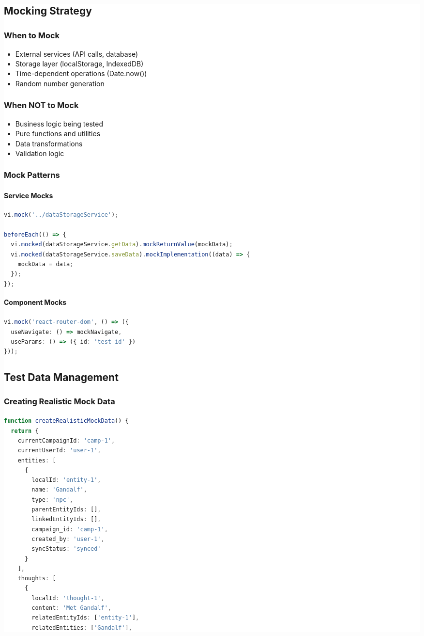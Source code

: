 ## Mocking Strategy

### When to Mock
- External services (API calls, database)
- Storage layer (localStorage, IndexedDB)
- Time-dependent operations (Date.now())
- Random number generation

### When NOT to Mock
- Business logic being tested
- Pure functions and utilities
- Data transformations
- Validation logic

### Mock Patterns

#### Service Mocks
```typescript
vi.mock('../dataStorageService');

beforeEach(() => {
  vi.mocked(dataStorageService.getData).mockReturnValue(mockData);
  vi.mocked(dataStorageService.saveData).mockImplementation((data) => {
    mockData = data;
  });
});
```

#### Component Mocks
```typescript
vi.mock('react-router-dom', () => ({
  useNavigate: () => mockNavigate,
  useParams: () => ({ id: 'test-id' })
}));
```

## Test Data Management

### Creating Realistic Mock Data
```typescript
function createRealisticMockData() {
  return {
    currentCampaignId: 'camp-1',
    currentUserId: 'user-1',
    entities: [
      {
        localId: 'entity-1',
        name: 'Gandalf',
        type: 'npc',
        parentEntityIds: [],
        linkedEntityIds: [],
        campaign_id: 'camp-1',
        created_by: 'user-1',
        syncStatus: 'synced'
      }
    ],
    thoughts: [
      {
        localId: 'thought-1',
        content: 'Met Gandalf',
        relatedEntityIds: ['entity-1'],
        relatedEntities: ['Gandalf'],
```
